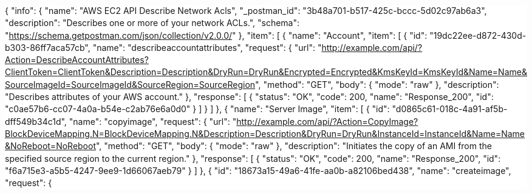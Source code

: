 {
  "info": {
    "name": "AWS EC2 API Describe Network Acls",
    "_postman_id": "3b48a701-b517-425c-bccc-5d02c97ab6a3",
    "description": "Describes one or more of your network ACLs.",
    "schema": "https://schema.getpostman.com/json/collection/v2.0.0/"
  },
  "item": [
    {
      "name": "Account",
      "item": [
        {
          "id": "19dc22ee-d872-430d-b303-86ff7aca57cb",
          "name": "describeaccountattributes",
          "request": {
            "url": "http://example.com/api/?Action=DescribeAccountAttributes?ClientToken=ClientToken&Description=Description&DryRun=DryRun&Encrypted=Encrypted&KmsKeyId=KmsKeyId&Name=Name&SourceImageId=SourceImageId&SourceRegion=SourceRegion",
            "method": "GET",
            "body": {
              "mode": "raw"
            },
            "description": "Describes attributes of your AWS account."
          },
          "response": [
            {
              "status": "OK",
              "code": 200,
              "name": "Response_200",
              "id": "c0ae57b6-cc07-4a0a-b54e-c2ab76e6a0d0"
            }
          ]
        }
      ]
    },
    {
      "name": "Server Image",
      "item": [
        {
          "id": "d0865c61-018c-4a91-af5b-dff549b34c1d",
          "name": "copyimage",
          "request": {
            "url": "http://example.com/api/?Action=CopyImage?BlockDeviceMapping.N=BlockDeviceMapping.N&Description=Description&DryRun=DryRun&InstanceId=InstanceId&Name=Name&NoReboot=NoReboot",
            "method": "GET",
            "body": {
              "mode": "raw"
            },
            "description": "Initiates the copy of an AMI from the specified source region to the current region."
          },
          "response": [
            {
              "status": "OK",
              "code": 200,
              "name": "Response_200",
              "id": "f6a715e3-a5b5-4247-9ee9-1d66067aeb79"
            }
          ]
        },
        {
          "id": "18673a15-49a6-41fe-aa0b-a82106bed438",
          "name": "createimage",
          "request": {